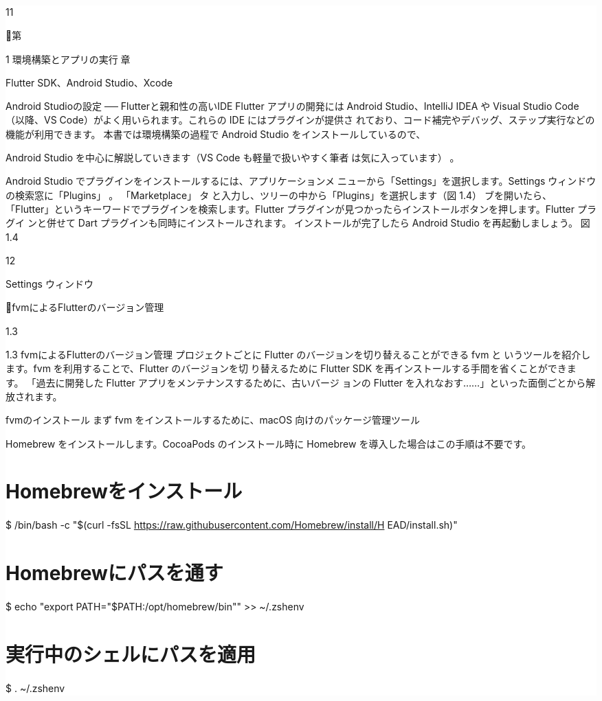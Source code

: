 11

第

1 環境構築とアプリの実行
章

Flutter SDK、Android Studio、Xcode

Android Studioの設定 ── Flutterと親和性の高いIDE
Flutter アプリの開発には Android Studio、IntelliJ IDEA や Visual Studio Code
（以降、VS Code）がよく用いられます。これらの IDE にはプラグインが提供さ
れており、コード補完やデバッグ、ステップ実行などの機能が利用できます。
本書では環境構築の過程で Android Studio をインストールしているので、

Android Studio を中心に解説していきます（VS Code も軽量で扱いやすく筆者
は気に入っています）
。

Android Studio でプラグインをインストールするには、アプリケーションメ
ニューから「Settings」を選択します。Settings ウィンドウの検索窓に「Plugins」
。
「Marketplace」
タ
と入力し、ツリーの中から「Plugins」を選択します（図 1.4）
ブを開いたら、
「Flutter」というキーワードでプラグインを検索します。Flutter
プラグインが見つかったらインストールボタンを押します。Flutter プラグイ
ンと併せて Dart プラグインも同時にインストールされます。
インストールが完了したら Android Studio を再起動しましょう。
図 1.4

12

Settings ウィンドウ

fvmによるFlutterのバージョン管理

1.3

1.3
fvmによるFlutterのバージョン管理
プロジェクトごとに Flutter のバージョンを切り替えることができる fvm と
いうツールを紹介します。fvm を利用することで、Flutter のバージョンを切
り替えるために Flutter SDK を再インストールする手間を省くことができま
す。
「過去に開発した Flutter アプリをメンテナンスするために、古いバージ
ョンの Flutter を入れなおす……」といった面倒ごとから解放されます。

fvmのインストール
まず fvm をインストールするために、macOS 向けのパッケージ管理ツール

Homebrew をインストールします。CocoaPods のインストール時に Homebrew
を導入した場合はこの手順は不要です。
# Homebrewをインストール
$ /bin/bash -c "$(curl -fsSL https://raw.githubusercontent.com/Homebrew/install/H
EAD/install.sh)"
# Homebrewにパスを通す
$ echo "export PATH=\"\$PATH:/opt/homebrew/bin\"" >> ~/.zshenv
# 実行中のシェルにパスを適用
$ . ~/.zshenv
